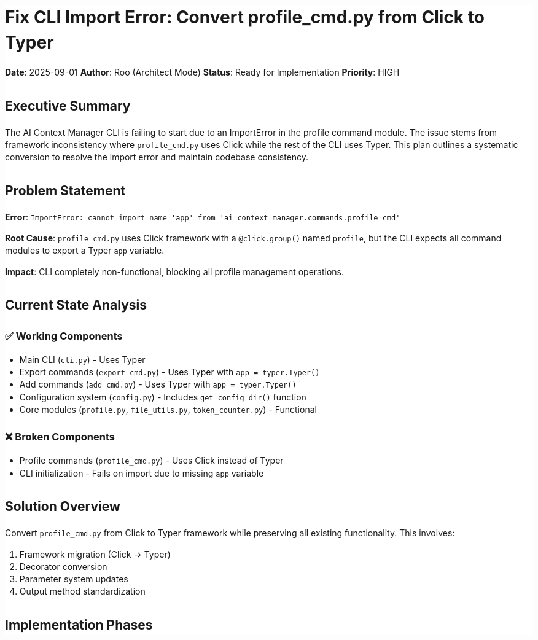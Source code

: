 # Fix CLI Import Error: Convert profile_cmd.py from Click to Typer

**Date**: 2025-09-01
**Author**: Roo (Architect Mode)
**Status**: Ready for Implementation
**Priority**: HIGH

## Executive Summary

The AI Context Manager CLI is failing to start due to an ImportError in the profile command module. The issue stems from framework inconsistency where `profile_cmd.py` uses Click while the rest of the CLI uses Typer. This plan outlines a systematic conversion to resolve the import error and maintain codebase consistency.

## Problem Statement

**Error**: `ImportError: cannot import name 'app' from 'ai_context_manager.commands.profile_cmd'`

**Root Cause**: `profile_cmd.py` uses Click framework with a `@click.group()` named `profile`, but the CLI expects all command modules to export a Typer `app` variable.

**Impact**: CLI completely non-functional, blocking all profile management operations.

## Current State Analysis

### ✅ Working Components
- Main CLI (`cli.py`) - Uses Typer
- Export commands (`export_cmd.py`) - Uses Typer with `app = typer.Typer()`
- Add commands (`add_cmd.py`) - Uses Typer with `app = typer.Typer()`
- Configuration system (`config.py`) - Includes `get_config_dir()` function
- Core modules (`profile.py`, `file_utils.py`, `token_counter.py`) - Functional

### ❌ Broken Components
- Profile commands (`profile_cmd.py`) - Uses Click instead of Typer
- CLI initialization - Fails on import due to missing `app` variable

## Solution Overview

Convert `profile_cmd.py` from Click to Typer framework while preserving all existing functionality. This involves:

1. Framework migration (Click → Typer)
2. Decorator conversion
3. Parameter system updates
4. Output method standardization

## Implementation Phases
